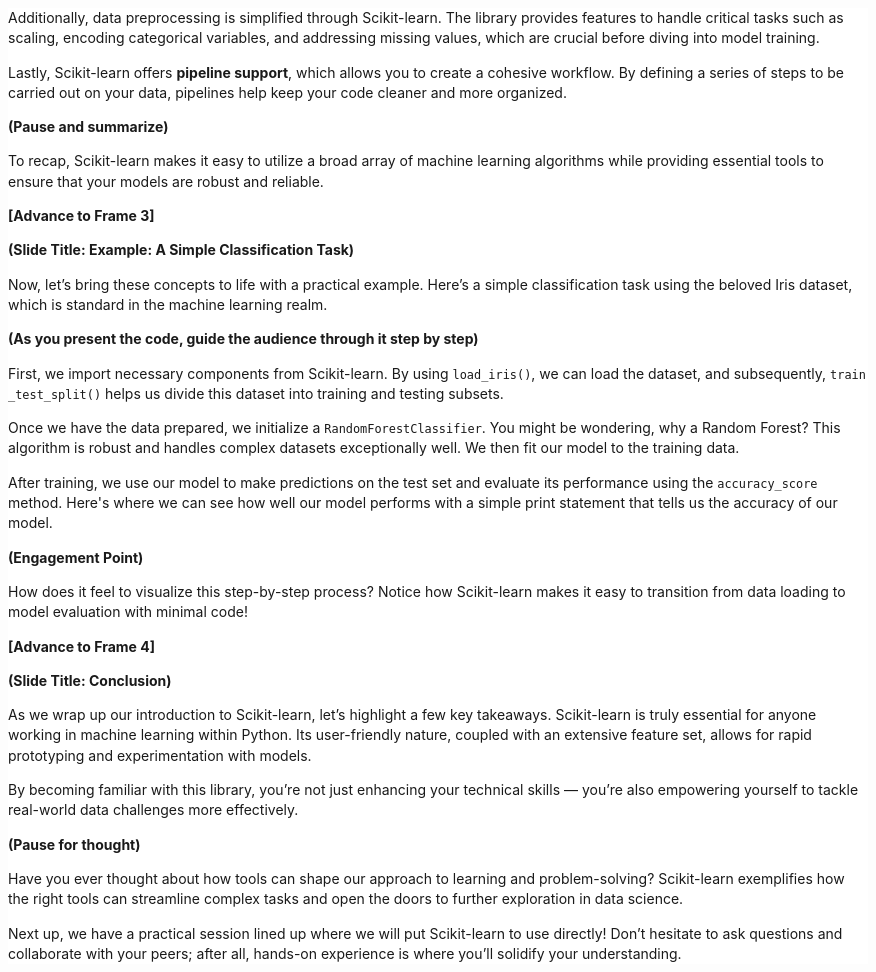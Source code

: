 Additionally, data preprocessing is simplified through Scikit-learn. The library provides features to handle critical tasks such as scaling, encoding categorical variables, and addressing missing values, which are crucial before diving into model training.

Lastly, Scikit-learn offers **pipeline support**, which allows you to create a cohesive workflow. By defining a series of steps to be carried out on your data, pipelines help keep your code cleaner and more organized.

**(Pause and summarize)**

To recap, Scikit-learn makes it easy to utilize a broad array of machine learning algorithms while providing essential tools to ensure that your models are robust and reliable. 

**[Advance to Frame 3]**

**(Slide Title: Example: A Simple Classification Task)**

Now, let’s bring these concepts to life with a practical example. Here’s a simple classification task using the beloved Iris dataset, which is standard in the machine learning realm.

**(As you present the code, guide the audience through it step by step)**

First, we import necessary components from Scikit-learn. By using `load_iris()`, we can load the dataset, and subsequently, `train_test_split()` helps us divide this dataset into training and testing subsets.

Once we have the data prepared, we initialize a `RandomForestClassifier`. You might be wondering, why a Random Forest? This algorithm is robust and handles complex datasets exceptionally well. We then fit our model to the training data.

After training, we use our model to make predictions on the test set and evaluate its performance using the `accuracy_score` method. Here's where we can see how well our model performs with a simple print statement that tells us the accuracy of our model.

**(Engagement Point)**

How does it feel to visualize this step-by-step process? Notice how Scikit-learn makes it easy to transition from data loading to model evaluation with minimal code!

**[Advance to Frame 4]**

**(Slide Title: Conclusion)**

As we wrap up our introduction to Scikit-learn, let’s highlight a few key takeaways. Scikit-learn is truly essential for anyone working in machine learning within Python. Its user-friendly nature, coupled with an extensive feature set, allows for rapid prototyping and experimentation with models.

By becoming familiar with this library, you’re not just enhancing your technical skills — you’re also empowering yourself to tackle real-world data challenges more effectively. 

**(Pause for thought)**

Have you ever thought about how tools can shape our approach to learning and problem-solving? Scikit-learn exemplifies how the right tools can streamline complex tasks and open the doors to further exploration in data science.

Next up, we have a practical session lined up where we will put Scikit-learn to use directly! Don’t hesitate to ask questions and collaborate with your peers; after all, hands-on experience is where you’ll solidify your understanding.
